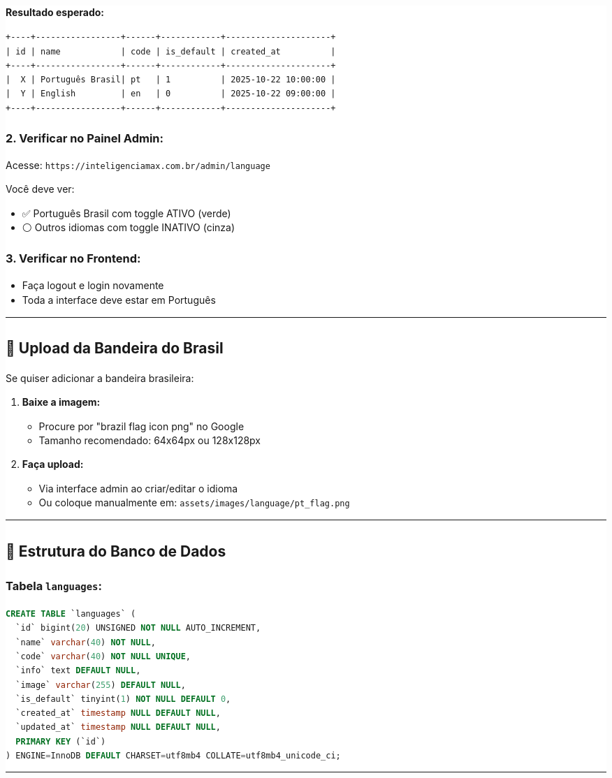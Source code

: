 **Resultado esperado:**
```
+----+-----------------+------+------------+---------------------+
| id | name            | code | is_default | created_at          |
+----+-----------------+------+------------+---------------------+
|  X | Português Brasil| pt   | 1          | 2025-10-22 10:00:00 |
|  Y | English         | en   | 0          | 2025-10-22 09:00:00 |
+----+-----------------+------+------------+---------------------+
```

### 2. Verificar no Painel Admin:

Acesse: `https://inteligenciamax.com.br/admin/language`

Você deve ver:
- ✅ Português Brasil com toggle ATIVO (verde)
- ⚪ Outros idiomas com toggle INATIVO (cinza)

### 3. Verificar no Frontend:

- Faça logout e login novamente
- Toda a interface deve estar em Português

---

## 🎨 **Upload da Bandeira do Brasil**

Se quiser adicionar a bandeira brasileira:

1. **Baixe a imagem:**
   - Procure por "brazil flag icon png" no Google
   - Tamanho recomendado: 64x64px ou 128x128px

2. **Faça upload:**
   - Via interface admin ao criar/editar o idioma
   - Ou coloque manualmente em: `assets/images/language/pt_flag.png`

---

## 📝 **Estrutura do Banco de Dados**

### Tabela `languages`:

```sql
CREATE TABLE `languages` (
  `id` bigint(20) UNSIGNED NOT NULL AUTO_INCREMENT,
  `name` varchar(40) NOT NULL,
  `code` varchar(40) NOT NULL UNIQUE,
  `info` text DEFAULT NULL,
  `image` varchar(255) DEFAULT NULL,
  `is_default` tinyint(1) NOT NULL DEFAULT 0,
  `created_at` timestamp NULL DEFAULT NULL,
  `updated_at` timestamp NULL DEFAULT NULL,
  PRIMARY KEY (`id`)
) ENGINE=InnoDB DEFAULT CHARSET=utf8mb4 COLLATE=utf8mb4_unicode_ci;
```

---